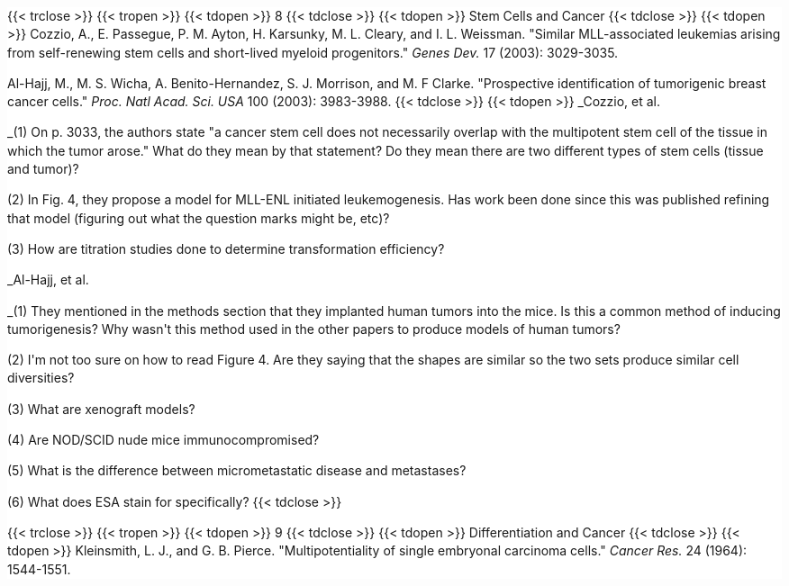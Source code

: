 {{< trclose >}}
{{< tropen >}}
{{< tdopen >}}
8
{{< tdclose >}}
{{< tdopen >}}
Stem Cells and Cancer
{{< tdclose >}}
{{< tdopen >}}
Cozzio, A., E. Passegue, P. M. Ayton, H. Karsunky, M. L. Cleary, and I. L. Weissman. "Similar MLL-associated leukemias arising from self-renewing stem cells and short-lived myeloid progenitors." _Genes Dev._ 17 (2003): 3029-3035.  
  
Al-Hajj, M., M. S. Wicha, A. Benito-Hernandez, S. J. Morrison, and M. F Clarke. "Prospective identification of tumorigenic breast cancer cells." _Proc. Natl Acad. Sci. USA_ 100 (2003): 3983-3988.
{{< tdclose >}}
{{< tdopen >}}
_Cozzio, et al.  
  
_(1) On p. 3033, the authors state "a cancer stem cell does not necessarily overlap with the multipotent stem cell of the tissue in which the tumor arose." What do they mean by that statement? Do they mean there are two different types of stem cells (tissue and tumor)?  
  
(2) In Fig. 4, they propose a model for MLL-ENL initiated leukemogenesis. Has work been done since this was published refining that model (figuring out what the question marks might be, etc)?  
  
(3) How are titration studies done to determine transformation efficiency?  
  
_Al-Hajj, et al.  
  
_(1) They mentioned in the methods section that they implanted human tumors into the mice. Is this a common method of inducing tumorigenesis? Why wasn't this method used in the other papers to produce models of human tumors?  
  
(2) I'm not too sure on how to read Figure 4. Are they saying that the shapes are similar so the two sets produce similar cell diversities?  
  
(3) What are xenograft models?  
  
(4) Are NOD/SCID nude mice immunocompromised?  
  
(5) What is the difference between micrometastatic disease and metastases?  
  
(6) What does ESA stain for specifically?
{{< tdclose >}}

{{< trclose >}}
{{< tropen >}}
{{< tdopen >}}
9
{{< tdclose >}}
{{< tdopen >}}
Differentiation and Cancer
{{< tdclose >}}
{{< tdopen >}}
Kleinsmith, L. J., and G. B. Pierce. "Multipotentiality of single embryonal carcinoma cells." _Cancer Res._ 24 (1964): 1544-1551.  
  